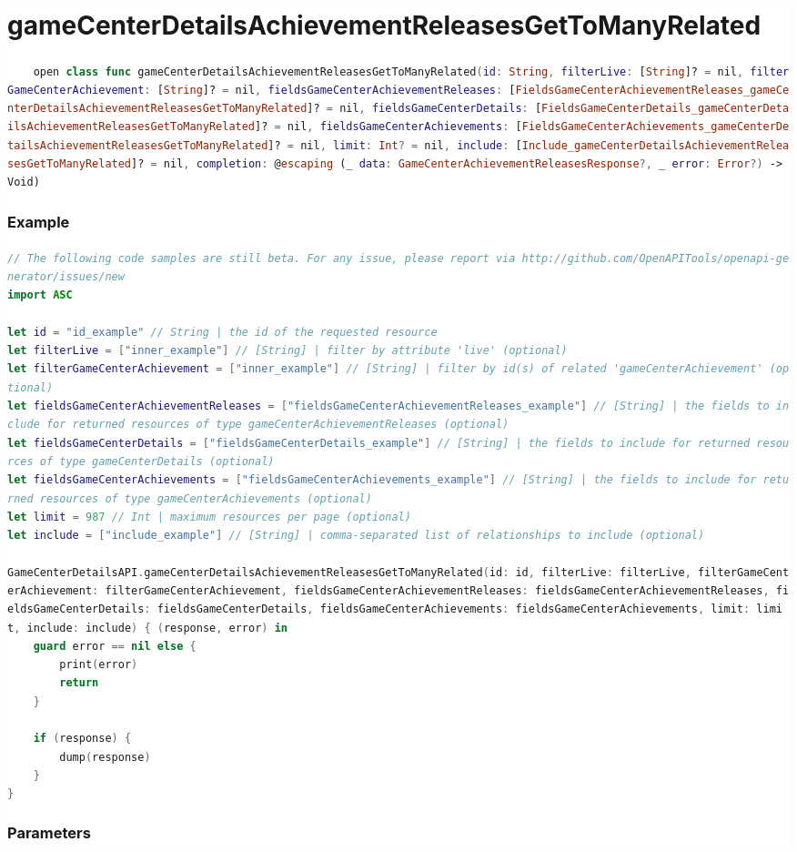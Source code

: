 
# **gameCenterDetailsAchievementReleasesGetToManyRelated**
```swift
    open class func gameCenterDetailsAchievementReleasesGetToManyRelated(id: String, filterLive: [String]? = nil, filterGameCenterAchievement: [String]? = nil, fieldsGameCenterAchievementReleases: [FieldsGameCenterAchievementReleases_gameCenterDetailsAchievementReleasesGetToManyRelated]? = nil, fieldsGameCenterDetails: [FieldsGameCenterDetails_gameCenterDetailsAchievementReleasesGetToManyRelated]? = nil, fieldsGameCenterAchievements: [FieldsGameCenterAchievements_gameCenterDetailsAchievementReleasesGetToManyRelated]? = nil, limit: Int? = nil, include: [Include_gameCenterDetailsAchievementReleasesGetToManyRelated]? = nil, completion: @escaping (_ data: GameCenterAchievementReleasesResponse?, _ error: Error?) -> Void)
```



### Example
```swift
// The following code samples are still beta. For any issue, please report via http://github.com/OpenAPITools/openapi-generator/issues/new
import ASC

let id = "id_example" // String | the id of the requested resource
let filterLive = ["inner_example"] // [String] | filter by attribute 'live' (optional)
let filterGameCenterAchievement = ["inner_example"] // [String] | filter by id(s) of related 'gameCenterAchievement' (optional)
let fieldsGameCenterAchievementReleases = ["fieldsGameCenterAchievementReleases_example"] // [String] | the fields to include for returned resources of type gameCenterAchievementReleases (optional)
let fieldsGameCenterDetails = ["fieldsGameCenterDetails_example"] // [String] | the fields to include for returned resources of type gameCenterDetails (optional)
let fieldsGameCenterAchievements = ["fieldsGameCenterAchievements_example"] // [String] | the fields to include for returned resources of type gameCenterAchievements (optional)
let limit = 987 // Int | maximum resources per page (optional)
let include = ["include_example"] // [String] | comma-separated list of relationships to include (optional)

GameCenterDetailsAPI.gameCenterDetailsAchievementReleasesGetToManyRelated(id: id, filterLive: filterLive, filterGameCenterAchievement: filterGameCenterAchievement, fieldsGameCenterAchievementReleases: fieldsGameCenterAchievementReleases, fieldsGameCenterDetails: fieldsGameCenterDetails, fieldsGameCenterAchievements: fieldsGameCenterAchievements, limit: limit, include: include) { (response, error) in
    guard error == nil else {
        print(error)
        return
    }

    if (response) {
        dump(response)
    }
}
```

### Parameters
